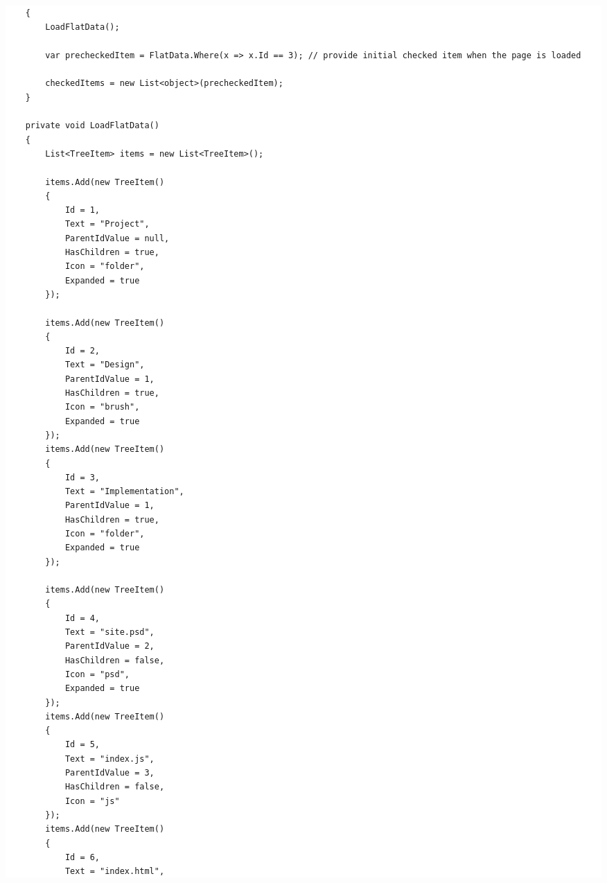 ````CSHTML
    {
        LoadFlatData();

        var precheckedItem = FlatData.Where(x => x.Id == 3); // provide initial checked item when the page is loaded

        checkedItems = new List<object>(precheckedItem);
    }

    private void LoadFlatData()
    {
        List<TreeItem> items = new List<TreeItem>();

        items.Add(new TreeItem()
        {
            Id = 1,
            Text = "Project",
            ParentIdValue = null,
            HasChildren = true,
            Icon = "folder",
            Expanded = true
        });

        items.Add(new TreeItem()
        {
            Id = 2,
            Text = "Design",
            ParentIdValue = 1,
            HasChildren = true,
            Icon = "brush",
            Expanded = true
        });
        items.Add(new TreeItem()
        {
            Id = 3,
            Text = "Implementation",
            ParentIdValue = 1,
            HasChildren = true,
            Icon = "folder",
            Expanded = true
        });

        items.Add(new TreeItem()
        {
            Id = 4,
            Text = "site.psd",
            ParentIdValue = 2,
            HasChildren = false,
            Icon = "psd",
            Expanded = true
        });
        items.Add(new TreeItem()
        {
            Id = 5,
            Text = "index.js",
            ParentIdValue = 3,
            HasChildren = false,
            Icon = "js"
        });
        items.Add(new TreeItem()
        {
            Id = 6,
            Text = "index.html",
````
